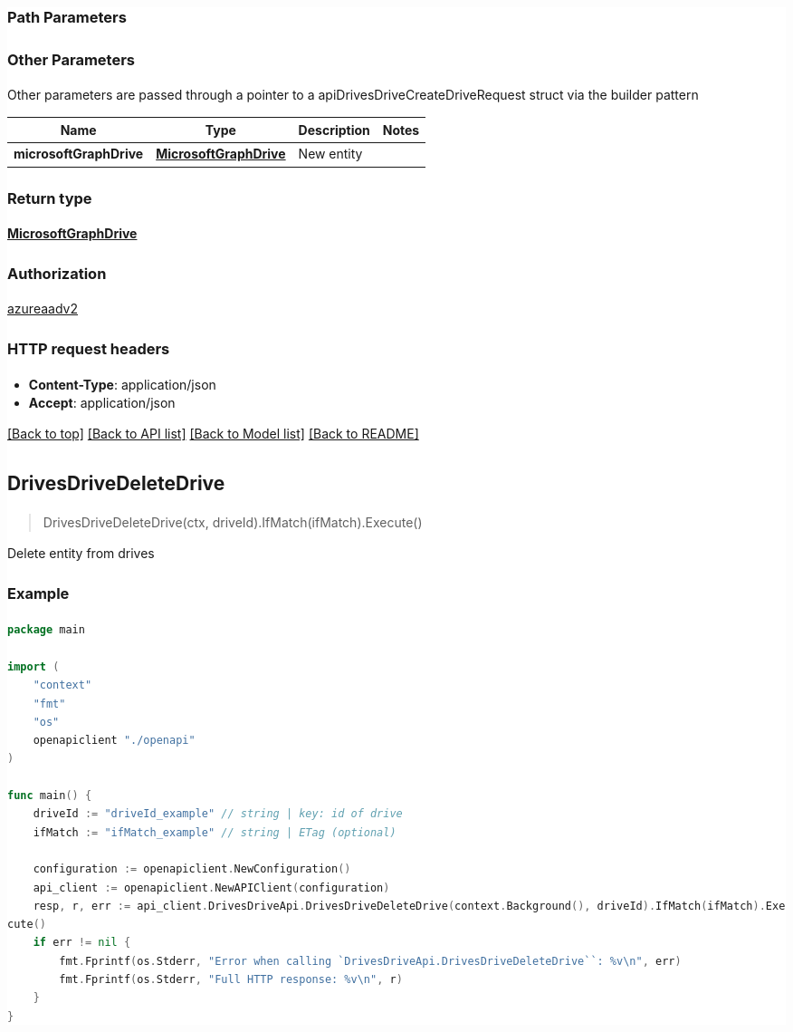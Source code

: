### Path Parameters



### Other Parameters

Other parameters are passed through a pointer to a apiDrivesDriveCreateDriveRequest struct via the builder pattern


Name | Type | Description  | Notes
------------- | ------------- | ------------- | -------------
 **microsoftGraphDrive** | [**MicrosoftGraphDrive**](MicrosoftGraphDrive.md) | New entity | 

### Return type

[**MicrosoftGraphDrive**](MicrosoftGraphDrive.md)

### Authorization

[azureaadv2](../README.md#azureaadv2)

### HTTP request headers

- **Content-Type**: application/json
- **Accept**: application/json

[[Back to top]](#) [[Back to API list]](../README.md#documentation-for-api-endpoints)
[[Back to Model list]](../README.md#documentation-for-models)
[[Back to README]](../README.md)


## DrivesDriveDeleteDrive

> DrivesDriveDeleteDrive(ctx, driveId).IfMatch(ifMatch).Execute()

Delete entity from drives

### Example

```go
package main

import (
    "context"
    "fmt"
    "os"
    openapiclient "./openapi"
)

func main() {
    driveId := "driveId_example" // string | key: id of drive
    ifMatch := "ifMatch_example" // string | ETag (optional)

    configuration := openapiclient.NewConfiguration()
    api_client := openapiclient.NewAPIClient(configuration)
    resp, r, err := api_client.DrivesDriveApi.DrivesDriveDeleteDrive(context.Background(), driveId).IfMatch(ifMatch).Execute()
    if err != nil {
        fmt.Fprintf(os.Stderr, "Error when calling `DrivesDriveApi.DrivesDriveDeleteDrive``: %v\n", err)
        fmt.Fprintf(os.Stderr, "Full HTTP response: %v\n", r)
    }
}
```
